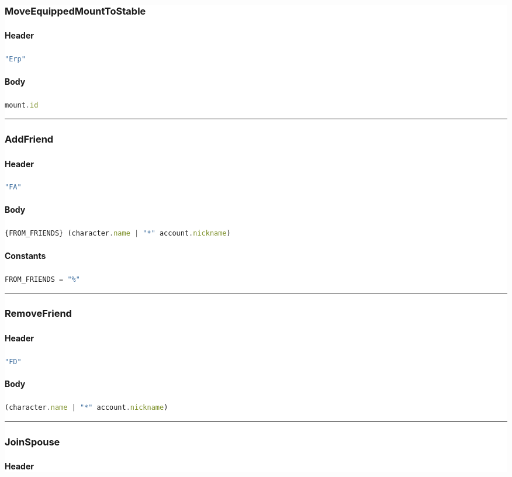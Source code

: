 
### MoveEquippedMountToStable

#### Header

```js
"Erp"
```

#### Body

```js
mount.id
```

---

### AddFriend

#### Header

```js
"FA"
```

#### Body

```js
{FROM_FRIENDS} (character.name | "*" account.nickname)
```

#### Constants

```js
FROM_FRIENDS = "%"
```

---

### RemoveFriend

#### Header

```js
"FD"
```

#### Body

```js
(character.name | "*" account.nickname)
```

---

### JoinSpouse

#### Header
